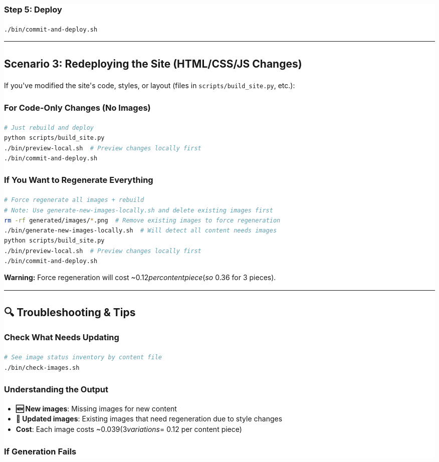 ### Step 5: Deploy

```bash
./bin/commit-and-deploy.sh
```

---

## Scenario 3: Redeploying the Site (HTML/CSS/JS Changes)

If you've modified the site's code, styles, or layout (files in `scripts/build_site.py`, etc.):

### For Code-Only Changes (No Images)

```bash
# Just rebuild and deploy
python scripts/build_site.py
./bin/preview-local.sh  # Preview changes locally first
./bin/commit-and-deploy.sh
```

### If You Want to Regenerate Everything

```bash
# Force regenerate all images + rebuild
# Note: Use generate-new-images-locally.sh and delete existing images first
rm -rf generated/images/*.png  # Remove existing images to force regeneration
./bin/generate-new-images-locally.sh  # Will detect all content needs images
python scripts/build_site.py
./bin/preview-local.sh  # Preview changes locally first
./bin/commit-and-deploy.sh
```

**Warning:** Force regeneration will cost ~$0.12 per content piece (so ~$0.36 for 3 pieces).

---

## 🔍 Troubleshooting & Tips

### Check What Needs Updating

```bash
# See image status inventory by content file
./bin/check-images.sh
```

### Understanding the Output

- **🆕 New images**: Missing images for new content
- **🔄 Updated images**: Existing images that need regeneration due to style changes
- **Cost**: Each image costs ~$0.039 (3 variations = ~$0.12 per content piece)

### If Generation Fails
